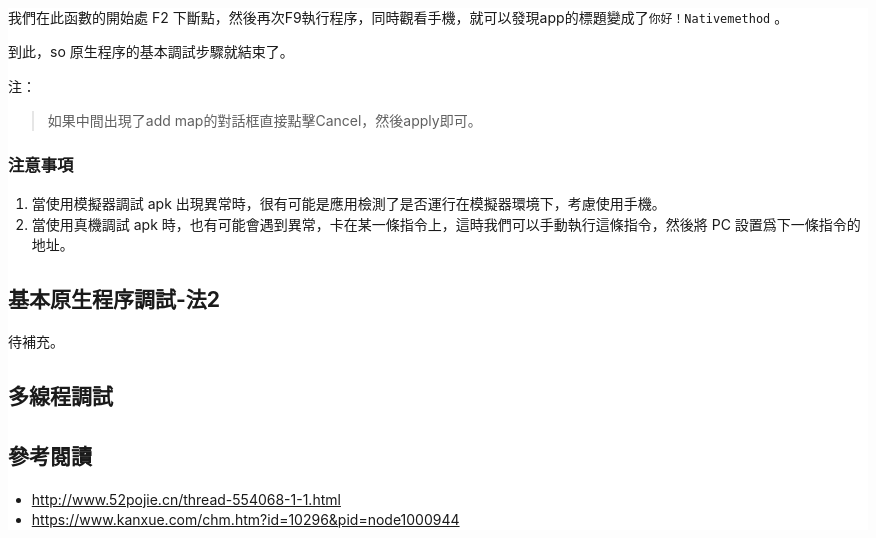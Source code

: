 我們在此函數的開始處 F2 下斷點，然後再次F9執行程序，同時觀看手機，就可以發現app的標題變成了`你好！Nativemethod` 。

到此，so 原生程序的基本調試步驟就結束了。

注：

> 如果中間出現了add map的對話框直接點擊Cancel，然後apply即可。

### 注意事項

1.  當使用模擬器調試 apk 出現異常時，很有可能是應用檢測了是否運行在模擬器環境下，考慮使用手機。
2.  當使用真機調試 apk 時，也有可能會遇到異常，卡在某一條指令上，這時我們可以手動執行這條指令，然後將 PC 設置爲下一條指令的地址。

## 基本原生程序調試-法2

待補充。

## 多線程調試

## 參考閱讀

- http://www.52pojie.cn/thread-554068-1-1.html
- https://www.kanxue.com/chm.htm?id=10296&pid=node1000944
